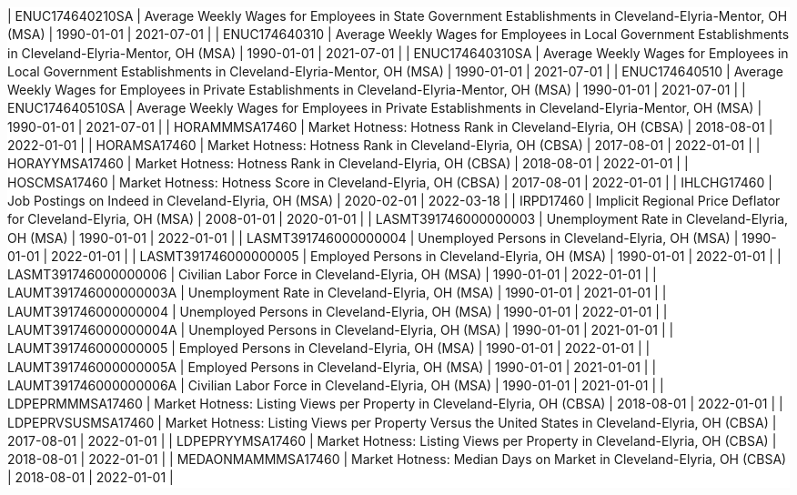 | ENUC174640210SA           | Average Weekly Wages for Employees in State Government Establishments in Cleveland-Elyria-Mentor, OH (MSA)                                                    | 1990-01-01          | 2021-07-01        |
| ENUC174640310             | Average Weekly Wages for Employees in Local Government Establishments in Cleveland-Elyria-Mentor, OH (MSA)                                                    | 1990-01-01          | 2021-07-01        |
| ENUC174640310SA           | Average Weekly Wages for Employees in Local Government Establishments in Cleveland-Elyria-Mentor, OH (MSA)                                                    | 1990-01-01          | 2021-07-01        |
| ENUC174640510             | Average Weekly Wages for Employees in Private Establishments in Cleveland-Elyria-Mentor, OH (MSA)                                                             | 1990-01-01          | 2021-07-01        |
| ENUC174640510SA           | Average Weekly Wages for Employees in Private Establishments in Cleveland-Elyria-Mentor, OH (MSA)                                                             | 1990-01-01          | 2021-07-01        |
| HORAMMMSA17460            | Market Hotness: Hotness Rank in Cleveland-Elyria, OH (CBSA)                                                                                                   | 2018-08-01          | 2022-01-01        |
| HORAMSA17460              | Market Hotness: Hotness Rank in Cleveland-Elyria, OH (CBSA)                                                                                                   | 2017-08-01          | 2022-01-01        |
| HORAYYMSA17460            | Market Hotness: Hotness Rank in Cleveland-Elyria, OH (CBSA)                                                                                                   | 2018-08-01          | 2022-01-01        |
| HOSCMSA17460              | Market Hotness: Hotness Score in Cleveland-Elyria, OH (CBSA)                                                                                                  | 2017-08-01          | 2022-01-01        |
| IHLCHG17460               | Job Postings on Indeed in Cleveland-Elyria, OH (MSA)                                                                                                          | 2020-02-01          | 2022-03-18        |
| IRPD17460                 | Implicit Regional Price Deflator for Cleveland-Elyria, OH (MSA)                                                                                               | 2008-01-01          | 2020-01-01        |
| LASMT391746000000003      | Unemployment Rate in Cleveland-Elyria, OH (MSA)                                                                                                               | 1990-01-01          | 2022-01-01        |
| LASMT391746000000004      | Unemployed Persons in Cleveland-Elyria, OH (MSA)                                                                                                              | 1990-01-01          | 2022-01-01        |
| LASMT391746000000005      | Employed Persons in Cleveland-Elyria, OH (MSA)                                                                                                                | 1990-01-01          | 2022-01-01        |
| LASMT391746000000006      | Civilian Labor Force in Cleveland-Elyria, OH (MSA)                                                                                                            | 1990-01-01          | 2022-01-01        |
| LAUMT391746000000003A     | Unemployment Rate in Cleveland-Elyria, OH (MSA)                                                                                                               | 1990-01-01          | 2021-01-01        |
| LAUMT391746000000004      | Unemployed Persons in Cleveland-Elyria, OH (MSA)                                                                                                              | 1990-01-01          | 2022-01-01        |
| LAUMT391746000000004A     | Unemployed Persons in Cleveland-Elyria, OH (MSA)                                                                                                              | 1990-01-01          | 2021-01-01        |
| LAUMT391746000000005      | Employed Persons in Cleveland-Elyria, OH (MSA)                                                                                                                | 1990-01-01          | 2022-01-01        |
| LAUMT391746000000005A     | Employed Persons in Cleveland-Elyria, OH (MSA)                                                                                                                | 1990-01-01          | 2021-01-01        |
| LAUMT391746000000006A     | Civilian Labor Force in Cleveland-Elyria, OH (MSA)                                                                                                            | 1990-01-01          | 2021-01-01        |
| LDPEPRMMMSA17460          | Market Hotness: Listing Views per Property in Cleveland-Elyria, OH (CBSA)                                                                                     | 2018-08-01          | 2022-01-01        |
| LDPEPRVSUSMSA17460        | Market Hotness: Listing Views per Property Versus the United States in Cleveland-Elyria, OH (CBSA)                                                            | 2017-08-01          | 2022-01-01        |
| LDPEPRYYMSA17460          | Market Hotness: Listing Views per Property in Cleveland-Elyria, OH (CBSA)                                                                                     | 2018-08-01          | 2022-01-01        |
| MEDAONMAMMMSA17460        | Market Hotness: Median Days on Market in Cleveland-Elyria, OH (CBSA)                                                                                          | 2018-08-01          | 2022-01-01        |